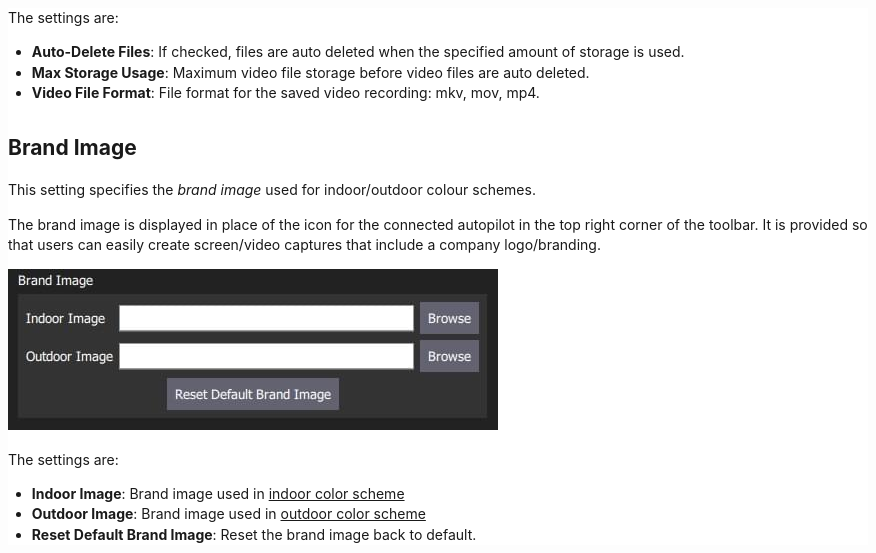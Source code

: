 The settings are:

- **Auto-Delete Files**: If checked, files are auto deleted when the specified amount of storage is used.
- **Max Storage Usage**: Maximum video file storage before video files are auto deleted.
- **Video File Format**: File format for the saved video recording: mkv, mov, mp4.

## Brand Image

This setting specifies the _brand image_ used for indoor/outdoor colour schemes.

The brand image is displayed in place of the icon for the connected autopilot in the top right corner of the toolbar.
It is provided so that users can easily create screen/video captures that include a company logo/branding.

![Brand Image](../../../assets/settings/general/brand_image.jpg)

The settings are:

- **Indoor Image**: Brand image used in [indoor color scheme](#colour_scheme)
- **Outdoor Image**: Brand image used in [outdoor color scheme](#colour_scheme)
- **Reset Default Brand Image**: Reset the brand image back to default.

